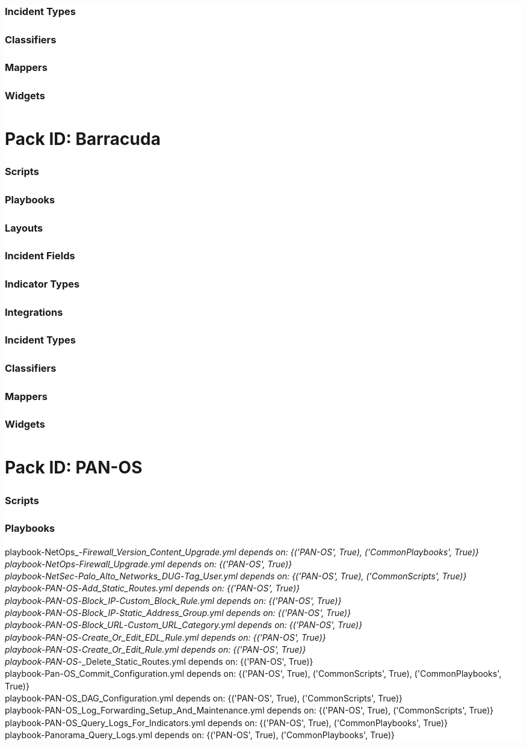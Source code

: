 ### Incident Types

### Classifiers

### Mappers

### Widgets


# Pack ID: Barracuda

### Scripts

### Playbooks

### Layouts

### Incident Fields

### Indicator Types

### Integrations

### Incident Types

### Classifiers

### Mappers

### Widgets


# Pack ID: PAN-OS

### Scripts

### Playbooks
playbook-NetOps_-_Firewall_Version_Content_Upgrade.yml depends on: {('PAN-OS', True), ('CommonPlaybooks', True)}  
playbook-NetOps_-_Firewall_Upgrade.yml depends on: {('PAN-OS', True)}  
playbook-NetSec_-_Palo_Alto_Networks_DUG_-_Tag_User.yml depends on: {('PAN-OS', True), ('CommonScripts', True)}  
playbook-PAN-OS_-_Add_Static_Routes.yml depends on: {('PAN-OS', True)}  
playbook-PAN-OS_-_Block_IP_-_Custom_Block_Rule.yml depends on: {('PAN-OS', True)}  
playbook-PAN-OS_-_Block_IP_-_Static_Address_Group.yml depends on: {('PAN-OS', True)}  
playbook-PAN-OS_-_Block_URL_-_Custom_URL_Category.yml depends on: {('PAN-OS', True)}  
playbook-PAN-OS_-_Create_Or_Edit_EDL_Rule.yml depends on: {('PAN-OS', True)}  
playbook-PAN-OS_-_Create_Or_Edit_Rule.yml depends on: {('PAN-OS', True)}  
playbook-PAN-OS_-_Delete_Static_Routes.yml depends on: {('PAN-OS', True)}  
playbook-Pan-OS_Commit_Configuration.yml depends on: {('PAN-OS', True), ('CommonScripts', True), ('CommonPlaybooks', True)}  
playbook-PAN-OS_DAG_Configuration.yml depends on: {('PAN-OS', True), ('CommonScripts', True)}  
playbook-PAN-OS_Log_Forwarding_Setup_And_Maintenance.yml depends on: {('PAN-OS', True), ('CommonScripts', True)}  
playbook-PAN-OS_Query_Logs_For_Indicators.yml depends on: {('PAN-OS', True), ('CommonPlaybooks', True)}  
playbook-Panorama_Query_Logs.yml depends on: {('PAN-OS', True), ('CommonPlaybooks', True)}  
